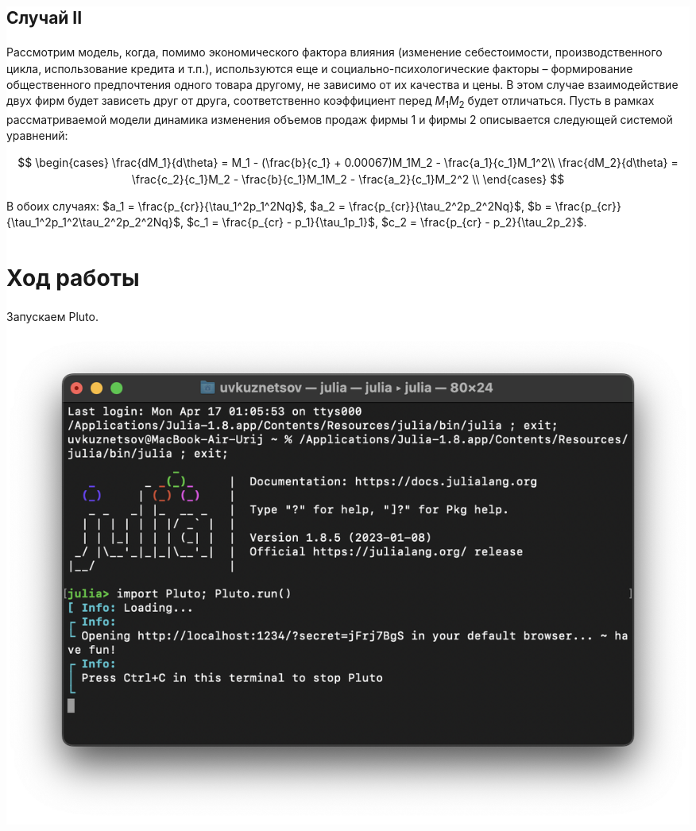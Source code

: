 ## Случай II

Рассмотрим модель, когда, помимо экономического фактора влияния (изменение себестоимости, производственного цикла, использование кредита и т.п.), используются еще и социально-психологические факторы – формирование общественного предпочтения одного товара другому, не зависимо от их качества и цены. В этом случае взаимодействие двух фирм будет зависеть друг от друга, соответственно коэффициент перед $M_1M_2$ будет отличаться. Пусть в рамках рассматриваемой модели динамика изменения объемов продаж фирмы 1 и фирмы 2 описывается следующей системой уравнений:

$$
\begin{cases}
\frac{dM_1}{d\theta} = M_1 - (\frac{b}{c_1} + 0.00067)M_1M_2 - \frac{a_1}{c_1}M_1^2\\
\frac{dM_2}{d\theta} = \frac{c_2}{c_1}M_2 - \frac{b}{c_1}M_1M_2 - \frac{a_2}{c_1}M_2^2 \\
\end{cases}
$$

В обоих случаях:
$a_1 = \frac{p_{cr}}{\tau_1^2p_1^2Nq}$, $a_2 = \frac{p_{cr}}{\tau_2^2p_2^2Nq}$, $b = \frac{p_{cr}}{\tau_1^2p_1^2\tau_2^2p_2^2Nq}$, $c_1 = \frac{p_{cr} - p_1}{\tau_1p_1}$, $c_2 = \frac{p_{cr} - p_2}{\tau_2p_2}$.

# Ход работы

Запускаем Pluto.

![Julia. Запуск Pluto](img/1.png)
